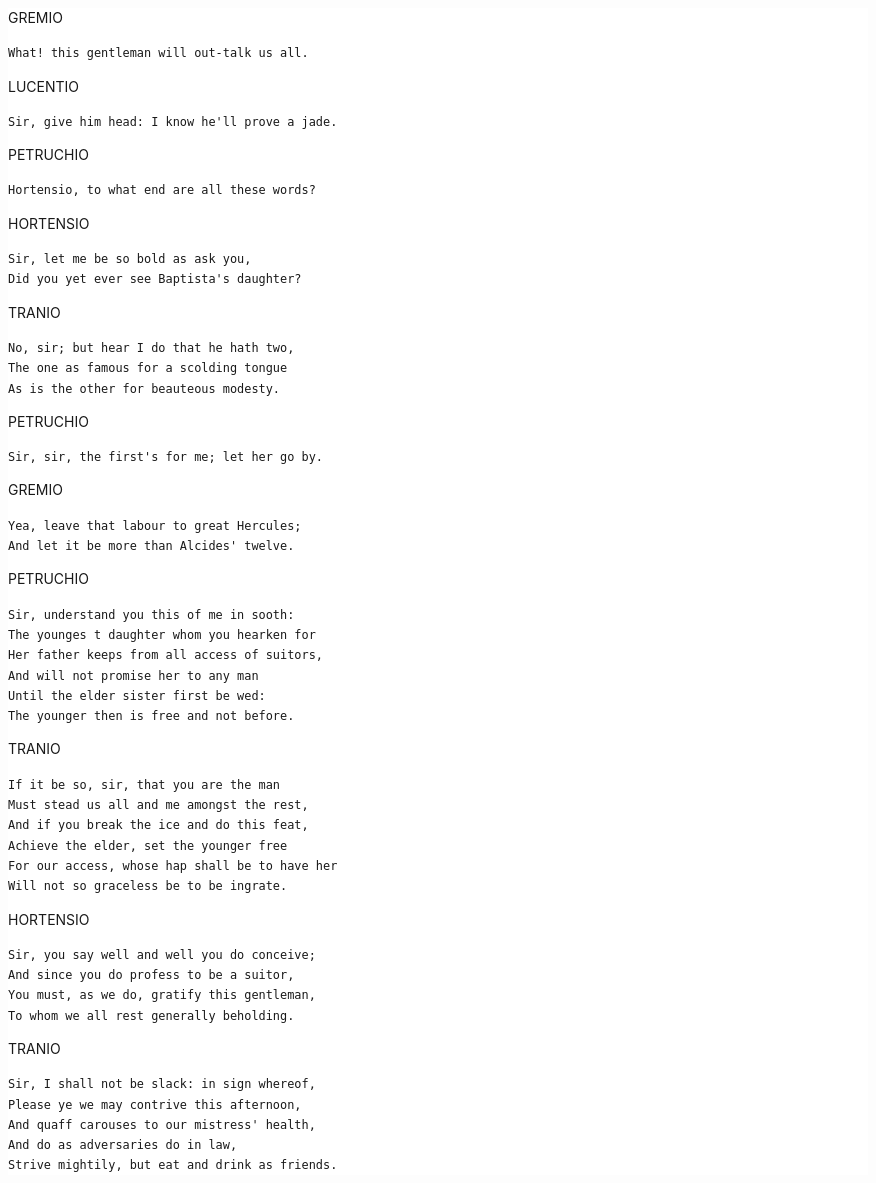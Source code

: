 GREMIO

    What! this gentleman will out-talk us all.

LUCENTIO

    Sir, give him head: I know he'll prove a jade.

PETRUCHIO

    Hortensio, to what end are all these words?

HORTENSIO

    Sir, let me be so bold as ask you,
    Did you yet ever see Baptista's daughter?

TRANIO

    No, sir; but hear I do that he hath two,
    The one as famous for a scolding tongue
    As is the other for beauteous modesty.

PETRUCHIO

    Sir, sir, the first's for me; let her go by.

GREMIO

    Yea, leave that labour to great Hercules;
    And let it be more than Alcides' twelve.

PETRUCHIO

    Sir, understand you this of me in sooth:
    The younges t daughter whom you hearken for
    Her father keeps from all access of suitors,
    And will not promise her to any man
    Until the elder sister first be wed:
    The younger then is free and not before.

TRANIO

    If it be so, sir, that you are the man
    Must stead us all and me amongst the rest,
    And if you break the ice and do this feat,
    Achieve the elder, set the younger free
    For our access, whose hap shall be to have her
    Will not so graceless be to be ingrate.

HORTENSIO

    Sir, you say well and well you do conceive;
    And since you do profess to be a suitor,
    You must, as we do, gratify this gentleman,
    To whom we all rest generally beholding.

TRANIO

    Sir, I shall not be slack: in sign whereof,
    Please ye we may contrive this afternoon,
    And quaff carouses to our mistress' health,
    And do as adversaries do in law,
    Strive mightily, but eat and drink as friends.
